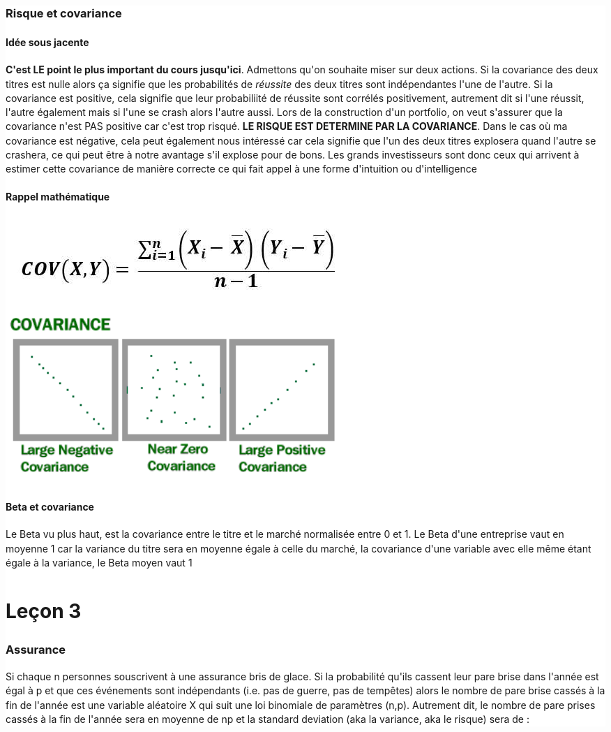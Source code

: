 

### Risque et covariance

#### **Idée sous jacente**

**C'est LE point le plus important du cours jusqu'ici**. Admettons qu'on souhaite miser sur deux actions. Si la covariance des deux titres est nulle alors ça signifie que les probabilités de *réussite* des deux titres sont indépendantes l'une de l'autre. Si la covariance est positive, cela signifie que leur probabiliité de réussite sont corrélés positivement, autrement dit si l'une réussit, l'autre également mais si l'une se crash alors l'autre aussi. Lors de la construction d'un portfolio, on veut s'assurer que la covariance n'est PAS positive car c'est trop risqué. **LE RISQUE EST DETERMINE PAR LA COVARIANCE**. Dans le cas où ma covariance est négative, cela peut également nous intéressé car cela signifie que l'un des deux titres explosera quand l'autre se crashera, ce qui peut être à notre avantage s'il explose pour de bons. Les grands investisseurs sont donc ceux qui arrivent à estimer cette covariance de manière correcte ce qui fait appel à une forme d'intuition ou d'intelligence

#### **Rappel mathématique**


<img src="img/covarianceformula.JPG" width="485">
<img src="img/covarianceillus.GIF" width="485">


#### **Beta et covariance**

Le Beta vu plus haut, est la covariance entre le titre et le marché normalisée entre 0 et 1. Le Beta d'une entreprise vaut en moyenne 1 car la variance du titre sera en moyenne égale à celle du marché, la covariance d'une variable avec elle même étant égale à la variance, le Beta moyen vaut 1



# Leçon 3

### Assurance

Si chaque n personnes souscrivent à une assurance bris de glace. Si la probabilité qu'ils cassent leur pare brise dans l'année est égal à p et que ces événements sont indépendants (i.e. pas de guerre, pas de tempêtes) alors le nombre de pare brise cassés à la fin de l'année est une variable aléatoire X qui suit une loi binomiale de paramètres (n,p). Autrement dit, le nombre de pare prises cassés à la fin de l'année sera en moyenne de np et la standard deviation (aka la variance, aka le risque) sera de : 
